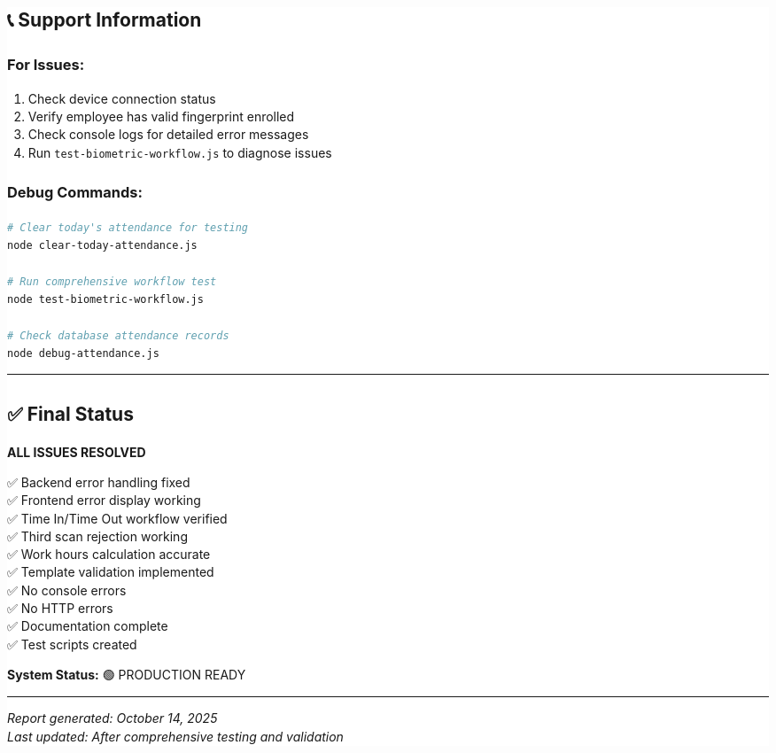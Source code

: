 ## 📞 Support Information

### For Issues:
1. Check device connection status
2. Verify employee has valid fingerprint enrolled
3. Check console logs for detailed error messages
4. Run `test-biometric-workflow.js` to diagnose issues

### Debug Commands:
```bash
# Clear today's attendance for testing
node clear-today-attendance.js

# Run comprehensive workflow test
node test-biometric-workflow.js

# Check database attendance records
node debug-attendance.js
```

---

## ✅ Final Status

**ALL ISSUES RESOLVED**

✅ Backend error handling fixed  
✅ Frontend error display working  
✅ Time In/Time Out workflow verified  
✅ Third scan rejection working  
✅ Work hours calculation accurate  
✅ Template validation implemented  
✅ No console errors  
✅ No HTTP errors  
✅ Documentation complete  
✅ Test scripts created  

**System Status:** 🟢 PRODUCTION READY

---

*Report generated: October 14, 2025*  
*Last updated: After comprehensive testing and validation*
